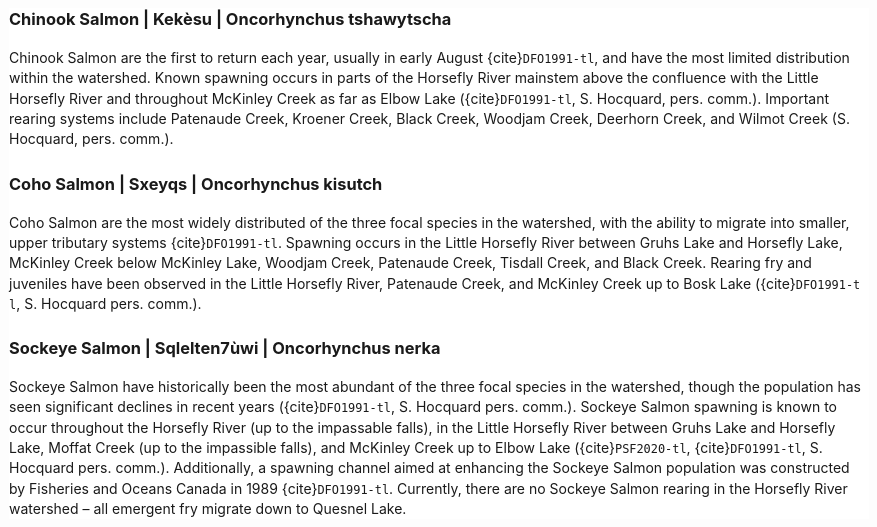 ### Chinook Salmon | Kekèsu | Oncorhynchus tshawytscha 



Chinook Salmon are the first to return each year, usually in early August {cite}`DFO1991-tl`, and have the most limited distribution within the watershed. Known spawning occurs in parts of the Horsefly River mainstem above the confluence with the Little Horsefly River and throughout McKinley Creek as far as Elbow Lake ({cite}`DFO1991-tl`, S. Hocquard, pers. comm.). Important rearing systems include Patenaude Creek, Kroener Creek, Black Creek, Woodjam Creek, Deerhorn Creek, and Wilmot Creek (S. Hocquard, pers. comm.).

### Coho Salmon | Sxeyqs | Oncorhynchus kisutch



Coho Salmon are the most widely distributed of the three focal species in the watershed, with the ability to migrate into smaller, upper tributary systems {cite}`DFO1991-tl`. Spawning occurs in the Little Horsefly River between Gruhs Lake and Horsefly Lake, McKinley Creek below McKinley Lake, Woodjam Creek, Patenaude Creek, Tisdall Creek, and Black Creek. Rearing fry and juveniles have been observed in the Little Horsefly River, Patenaude Creek, and McKinley Creek up to Bosk Lake ({cite}`DFO1991-tl`, S. Hocquard pers. comm.).

### Sockeye Salmon | Sqlelten7ùwi | Oncorhynchus nerka



Sockeye Salmon have historically been the most abundant of the three focal species in the watershed, though the population has seen significant declines in recent years ({cite}`DFO1991-tl`, S. Hocquard pers. comm.). Sockeye Salmon spawning is known to occur throughout the Horsefly River (up to the impassable falls), in the Little Horsefly River between Gruhs Lake and Horsefly Lake, Moffat Creek (up to the impassible falls), and McKinley Creek up to Elbow Lake ({cite}`PSF2020-tl`, {cite}`DFO1991-tl`, S. Hocquard pers. comm.). Additionally, a spawning channel aimed at enhancing the Sockeye Salmon population was constructed by Fisheries and Oceans Canada in 1989 {cite}`DFO1991-tl`. Currently, there are no Sockeye Salmon rearing in the Horsefly River watershed – all emergent fry migrate down to Quesnel Lake.
